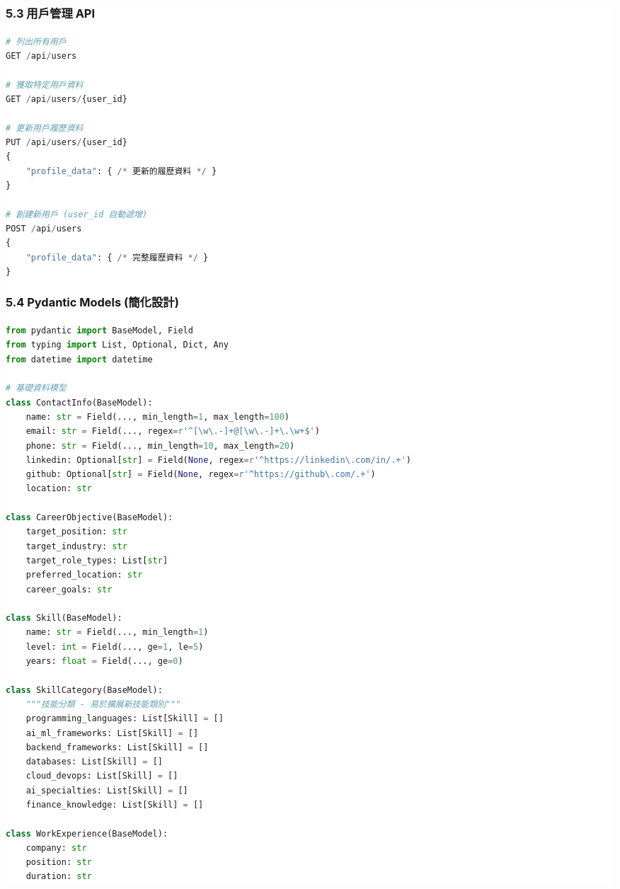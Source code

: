 ### 5.3 用戶管理 API

```python
# 列出所有用戶
GET /api/users

# 獲取特定用戶資料
GET /api/users/{user_id}

# 更新用戶履歷資料  
PUT /api/users/{user_id}
{
    "profile_data": { /* 更新的履歷資料 */ }
}

# 創建新用戶 (user_id 自動遞增)
POST /api/users
{
    "profile_data": { /* 完整履歷資料 */ }
}
```

### 5.4 Pydantic Models (簡化設計)

```python
from pydantic import BaseModel, Field
from typing import List, Optional, Dict, Any
from datetime import datetime

# 基礎資料模型
class ContactInfo(BaseModel):
    name: str = Field(..., min_length=1, max_length=100)
    email: str = Field(..., regex=r'^[\w\.-]+@[\w\.-]+\.\w+$')
    phone: str = Field(..., min_length=10, max_length=20)
    linkedin: Optional[str] = Field(None, regex=r'^https://linkedin\.com/in/.+')
    github: Optional[str] = Field(None, regex=r'^https://github\.com/.+')
    location: str

class CareerObjective(BaseModel):
    target_position: str
    target_industry: str
    target_role_types: List[str]
    preferred_location: str
    career_goals: str

class Skill(BaseModel):
    name: str = Field(..., min_length=1)
    level: int = Field(..., ge=1, le=5)
    years: float = Field(..., ge=0)

class SkillCategory(BaseModel):
    """技能分類 - 易於擴展新技能類別"""
    programming_languages: List[Skill] = []
    ai_ml_frameworks: List[Skill] = []
    backend_frameworks: List[Skill] = []
    databases: List[Skill] = []
    cloud_devops: List[Skill] = []
    ai_specialties: List[Skill] = []
    finance_knowledge: List[Skill] = []

class WorkExperience(BaseModel):
    company: str
    position: str
    duration: str
```